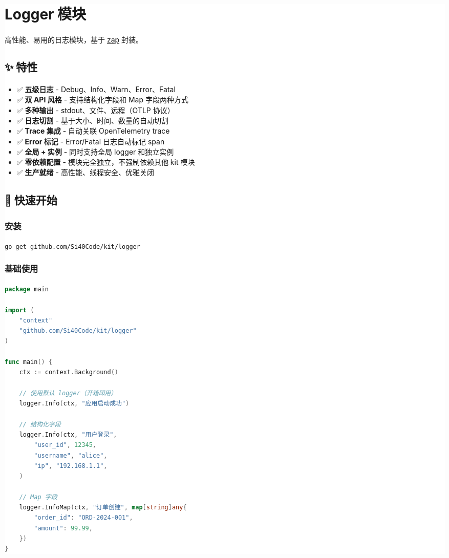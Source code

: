 # Logger 模块

高性能、易用的日志模块，基于 [zap](https://github.com/uber-go/zap) 封装。

## ✨ 特性

- ✅ **五级日志** - Debug、Info、Warn、Error、Fatal
- ✅ **双 API 风格** - 支持结构化字段和 Map 字段两种方式
- ✅ **多种输出** - stdout、文件、远程（OTLP 协议）
- ✅ **日志切割** - 基于大小、时间、数量的自动切割
- ✅ **Trace 集成** - 自动关联 OpenTelemetry trace
- ✅ **Error 标记** - Error/Fatal 日志自动标记 span
- ✅ **全局 + 实例** - 同时支持全局 logger 和独立实例
- ✅ **零依赖配置** - 模块完全独立，不强制依赖其他 kit 模块
- ✅ **生产就绪** - 高性能、线程安全、优雅关闭

## 🚀 快速开始

### 安装

```bash
go get github.com/Si40Code/kit/logger
```

### 基础使用

```go
package main

import (
    "context"
    "github.com/Si40Code/kit/logger"
)

func main() {
    ctx := context.Background()
    
    // 使用默认 logger（开箱即用）
    logger.Info(ctx, "应用启动成功")
    
    // 结构化字段
    logger.Info(ctx, "用户登录",
        "user_id", 12345,
        "username", "alice",
        "ip", "192.168.1.1",
    )
    
    // Map 字段
    logger.InfoMap(ctx, "订单创建", map[string]any{
        "order_id": "ORD-2024-001",
        "amount": 99.99,
    })
}
```

